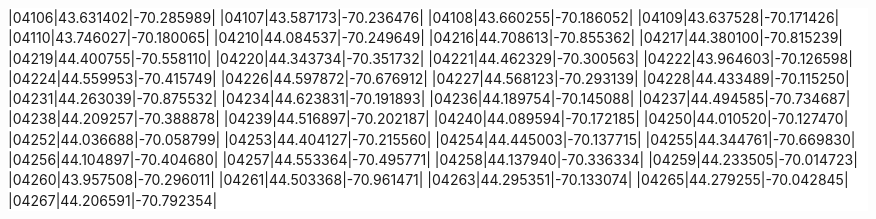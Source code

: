 |04106|43.631402|-70.285989| 
|04107|43.587173|-70.236476| 
|04108|43.660255|-70.186052| 
|04109|43.637528|-70.171426| 
|04110|43.746027|-70.180065| 
|04210|44.084537|-70.249649| 
|04216|44.708613|-70.855362| 
|04217|44.380100|-70.815239| 
|04219|44.400755|-70.558110| 
|04220|44.343734|-70.351732| 
|04221|44.462329|-70.300563| 
|04222|43.964603|-70.126598| 
|04224|44.559953|-70.415749| 
|04226|44.597872|-70.676912| 
|04227|44.568123|-70.293139| 
|04228|44.433489|-70.115250| 
|04231|44.263039|-70.875532| 
|04234|44.623831|-70.191893| 
|04236|44.189754|-70.145088| 
|04237|44.494585|-70.734687| 
|04238|44.209257|-70.388878| 
|04239|44.516897|-70.202187| 
|04240|44.089594|-70.172185| 
|04250|44.010520|-70.127470| 
|04252|44.036688|-70.058799| 
|04253|44.404127|-70.215560| 
|04254|44.445003|-70.137715| 
|04255|44.344761|-70.669830| 
|04256|44.104897|-70.404680| 
|04257|44.553364|-70.495771| 
|04258|44.137940|-70.336334| 
|04259|44.233505|-70.014723| 
|04260|43.957508|-70.296011| 
|04261|44.503368|-70.961471| 
|04263|44.295351|-70.133074| 
|04265|44.279255|-70.042845| 
|04267|44.206591|-70.792354| 